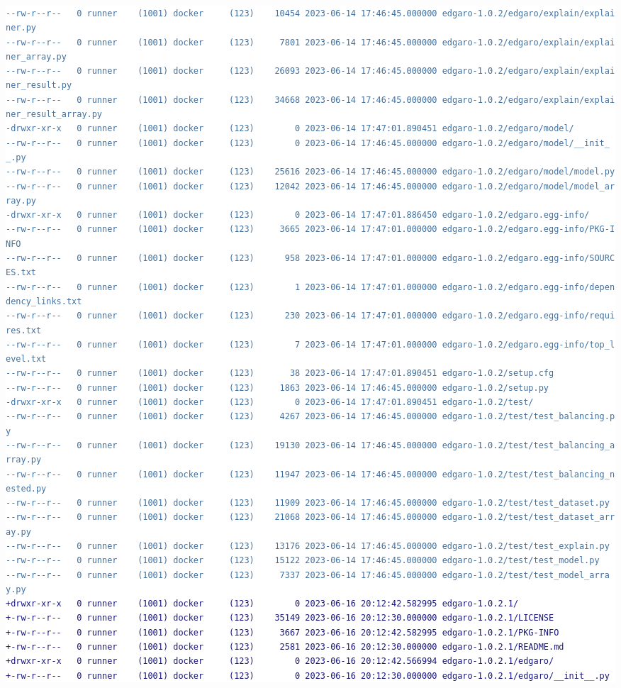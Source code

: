 ```diff
--rw-r--r--   0 runner    (1001) docker     (123)    10454 2023-06-14 17:46:45.000000 edgaro-1.0.2/edgaro/explain/explainer.py
--rw-r--r--   0 runner    (1001) docker     (123)     7801 2023-06-14 17:46:45.000000 edgaro-1.0.2/edgaro/explain/explainer_array.py
--rw-r--r--   0 runner    (1001) docker     (123)    26093 2023-06-14 17:46:45.000000 edgaro-1.0.2/edgaro/explain/explainer_result.py
--rw-r--r--   0 runner    (1001) docker     (123)    34668 2023-06-14 17:46:45.000000 edgaro-1.0.2/edgaro/explain/explainer_result_array.py
-drwxr-xr-x   0 runner    (1001) docker     (123)        0 2023-06-14 17:47:01.890451 edgaro-1.0.2/edgaro/model/
--rw-r--r--   0 runner    (1001) docker     (123)        0 2023-06-14 17:46:45.000000 edgaro-1.0.2/edgaro/model/__init__.py
--rw-r--r--   0 runner    (1001) docker     (123)    25616 2023-06-14 17:46:45.000000 edgaro-1.0.2/edgaro/model/model.py
--rw-r--r--   0 runner    (1001) docker     (123)    12042 2023-06-14 17:46:45.000000 edgaro-1.0.2/edgaro/model/model_array.py
-drwxr-xr-x   0 runner    (1001) docker     (123)        0 2023-06-14 17:47:01.886450 edgaro-1.0.2/edgaro.egg-info/
--rw-r--r--   0 runner    (1001) docker     (123)     3665 2023-06-14 17:47:01.000000 edgaro-1.0.2/edgaro.egg-info/PKG-INFO
--rw-r--r--   0 runner    (1001) docker     (123)      958 2023-06-14 17:47:01.000000 edgaro-1.0.2/edgaro.egg-info/SOURCES.txt
--rw-r--r--   0 runner    (1001) docker     (123)        1 2023-06-14 17:47:01.000000 edgaro-1.0.2/edgaro.egg-info/dependency_links.txt
--rw-r--r--   0 runner    (1001) docker     (123)      230 2023-06-14 17:47:01.000000 edgaro-1.0.2/edgaro.egg-info/requires.txt
--rw-r--r--   0 runner    (1001) docker     (123)        7 2023-06-14 17:47:01.000000 edgaro-1.0.2/edgaro.egg-info/top_level.txt
--rw-r--r--   0 runner    (1001) docker     (123)       38 2023-06-14 17:47:01.890451 edgaro-1.0.2/setup.cfg
--rw-r--r--   0 runner    (1001) docker     (123)     1863 2023-06-14 17:46:45.000000 edgaro-1.0.2/setup.py
-drwxr-xr-x   0 runner    (1001) docker     (123)        0 2023-06-14 17:47:01.890451 edgaro-1.0.2/test/
--rw-r--r--   0 runner    (1001) docker     (123)     4267 2023-06-14 17:46:45.000000 edgaro-1.0.2/test/test_balancing.py
--rw-r--r--   0 runner    (1001) docker     (123)    19130 2023-06-14 17:46:45.000000 edgaro-1.0.2/test/test_balancing_array.py
--rw-r--r--   0 runner    (1001) docker     (123)    11947 2023-06-14 17:46:45.000000 edgaro-1.0.2/test/test_balancing_nested.py
--rw-r--r--   0 runner    (1001) docker     (123)    11909 2023-06-14 17:46:45.000000 edgaro-1.0.2/test/test_dataset.py
--rw-r--r--   0 runner    (1001) docker     (123)    21068 2023-06-14 17:46:45.000000 edgaro-1.0.2/test/test_dataset_array.py
--rw-r--r--   0 runner    (1001) docker     (123)    13176 2023-06-14 17:46:45.000000 edgaro-1.0.2/test/test_explain.py
--rw-r--r--   0 runner    (1001) docker     (123)    15122 2023-06-14 17:46:45.000000 edgaro-1.0.2/test/test_model.py
--rw-r--r--   0 runner    (1001) docker     (123)     7337 2023-06-14 17:46:45.000000 edgaro-1.0.2/test/test_model_array.py
+drwxr-xr-x   0 runner    (1001) docker     (123)        0 2023-06-16 20:12:42.582995 edgaro-1.0.2.1/
+-rw-r--r--   0 runner    (1001) docker     (123)    35149 2023-06-16 20:12:30.000000 edgaro-1.0.2.1/LICENSE
+-rw-r--r--   0 runner    (1001) docker     (123)     3667 2023-06-16 20:12:42.582995 edgaro-1.0.2.1/PKG-INFO
+-rw-r--r--   0 runner    (1001) docker     (123)     2581 2023-06-16 20:12:30.000000 edgaro-1.0.2.1/README.md
+drwxr-xr-x   0 runner    (1001) docker     (123)        0 2023-06-16 20:12:42.566994 edgaro-1.0.2.1/edgaro/
+-rw-r--r--   0 runner    (1001) docker     (123)        0 2023-06-16 20:12:30.000000 edgaro-1.0.2.1/edgaro/__init__.py
```